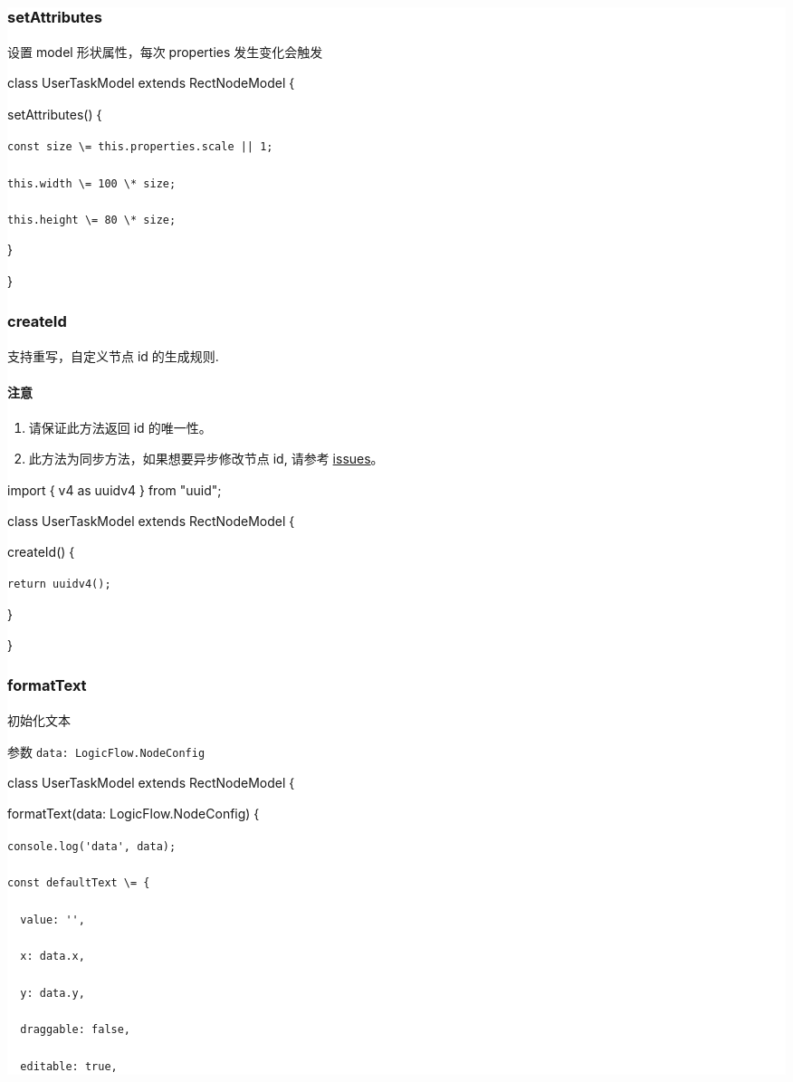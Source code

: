 ### [](#setattributes)setAttributes

设置 model 形状属性，每次 properties 发生变化会触发

class UserTaskModel extends RectNodeModel {

  setAttributes() {

    const size \= this.properties.scale || 1;

    this.width \= 100 \* size;

    this.height \= 80 \* size;

  }

}

### [](#createid)createId

支持重写，自定义节点 id 的生成规则.

#### 注意

1.  请保证此方法返回 id 的唯一性。  
    
2.  此方法为同步方法，如果想要异步修改节点 id, 请参考 [issues](https://github.com/didi/LogicFlow/issues/272)。

import { v4 as uuidv4 } from "uuid";

class UserTaskModel extends RectNodeModel {

  createId() {

    return uuidv4();

  }

}

### [](#formattext)formatText

初始化文本

参数 `data: LogicFlow.NodeConfig`

class UserTaskModel extends RectNodeModel {

  formatText(data: LogicFlow.NodeConfig) {

    console.log('data', data);

    const defaultText \= {

      value: '',

      x: data.x,

      y: data.y,

      draggable: false,

      editable: true,
